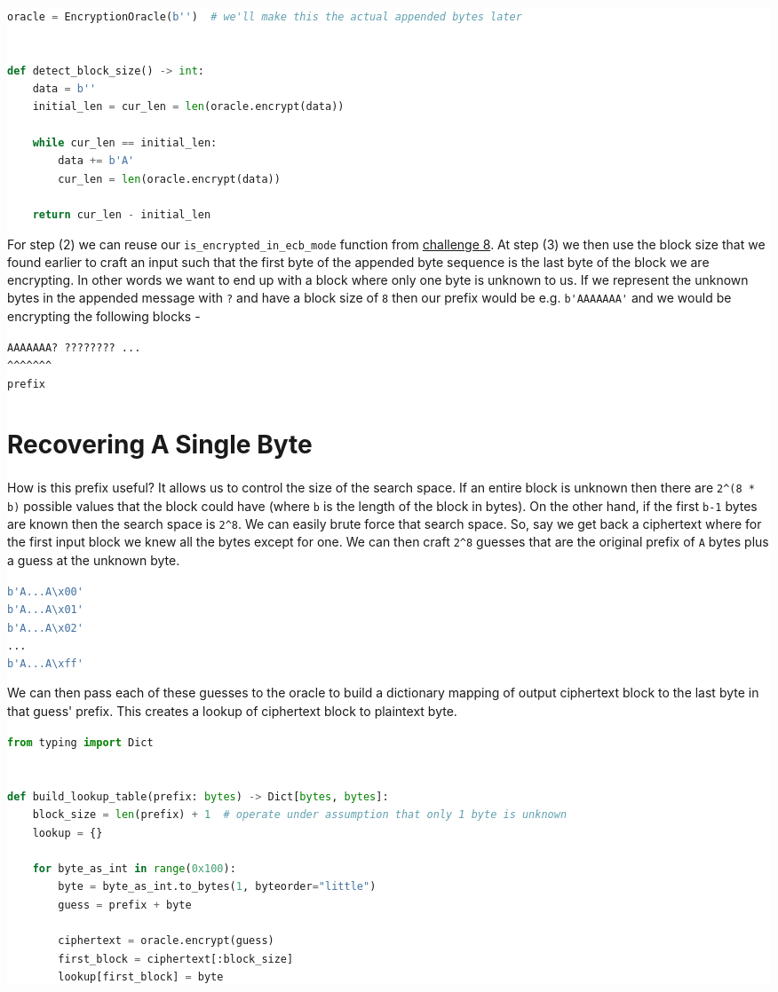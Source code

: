 ```python
oracle = EncryptionOracle(b'')  # we'll make this the actual appended bytes later


def detect_block_size() -> int:
    data = b''
    initial_len = cur_len = len(oracle.encrypt(data))

    while cur_len == initial_len:
        data += b'A'
        cur_len = len(oracle.encrypt(data))

    return cur_len - initial_len
```

For step (2) we can reuse our `is_encrypted_in_ecb_mode` function from
[challenge 8](/2022/10/26/cryptopals-set1-challenge8.html). At step (3) we then use the block
size that we found earlier to craft an input such that the first byte of the appended byte
sequence is the last byte of the block we are encrypting. In other words we want to end up with
a block where only one byte is unknown to us. If we represent the unknown bytes in the appended
message with `?` and have a block size of `8` then our prefix would be e.g. `b'AAAAAAA'` and
we would be encrypting the following blocks -

```
AAAAAAA? ???????? ...
^^^^^^^
prefix
```

# Recovering A Single Byte

How is this prefix useful? It allows us to control the size of the search space. If an entire
block is unknown then there are `2^(8 * b)` possible values that the block could have (where `b`
is the length of the block in bytes). On the other hand, if the first `b-1` bytes are known then
the search space is `2^8`. We can easily brute force that search space. So, say we get back a
ciphertext where for the first input block we knew all the bytes except for one. We can then craft
`2^8` guesses that are the original prefix of `A` bytes plus a guess at the unknown byte.

```python
b'A...A\x00'
b'A...A\x01'
b'A...A\x02'
...
b'A...A\xff'
```

We can then pass each of these guesses to the oracle to build a dictionary mapping of output ciphertext
block to the last byte in that guess' prefix. This creates a lookup of ciphertext block to plaintext byte.

```python
from typing import Dict


def build_lookup_table(prefix: bytes) -> Dict[bytes, bytes]:
    block_size = len(prefix) + 1  # operate under assumption that only 1 byte is unknown
    lookup = {}

    for byte_as_int in range(0x100):
        byte = byte_as_int.to_bytes(1, byteorder="little")
        guess = prefix + byte

        ciphertext = oracle.encrypt(guess)
        first_block = ciphertext[:block_size]
        lookup[first_block] = byte
```